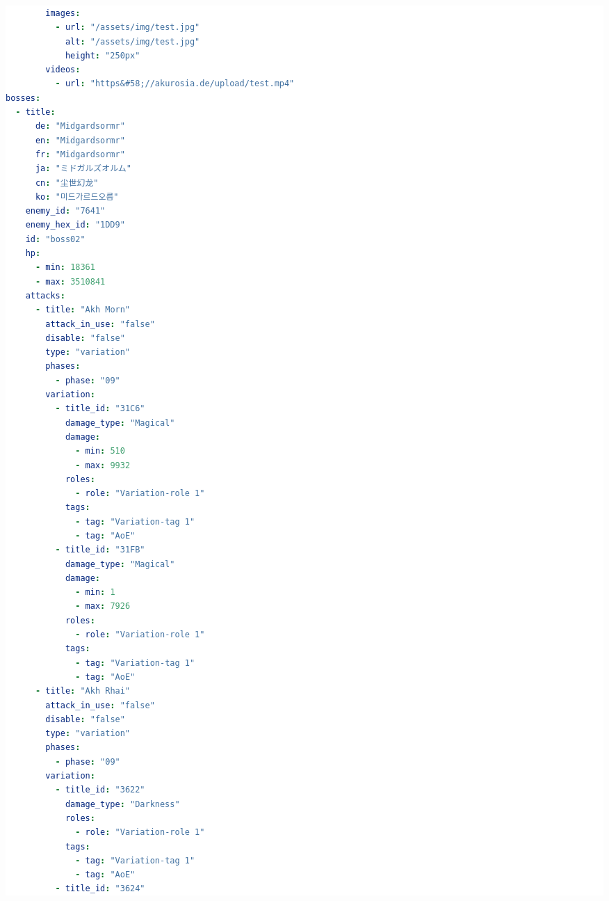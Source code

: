 ```yaml
        images:
          - url: "/assets/img/test.jpg"
            alt: "/assets/img/test.jpg"
            height: "250px"
        videos:
          - url: "https&#58;//akurosia.de/upload/test.mp4"
bosses:
  - title:
      de: "Midgardsormr"
      en: "Midgardsormr"
      fr: "Midgardsormr"
      ja: "ミドガルズオルム"
      cn: "尘世幻龙"
      ko: "미드가르드오름"
    enemy_id: "7641"
    enemy_hex_id: "1DD9"
    id: "boss02"
    hp:
      - min: 18361
      - max: 3510841
    attacks:
      - title: "Akh Morn"
        attack_in_use: "false"
        disable: "false"
        type: "variation"
        phases:
          - phase: "09"
        variation:
          - title_id: "31C6"
            damage_type: "Magical"
            damage:
              - min: 510
              - max: 9932
            roles:
              - role: "Variation-role 1"
            tags:
              - tag: "Variation-tag 1"
              - tag: "AoE"
          - title_id: "31FB"
            damage_type: "Magical"
            damage:
              - min: 1
              - max: 7926
            roles:
              - role: "Variation-role 1"
            tags:
              - tag: "Variation-tag 1"
              - tag: "AoE"
      - title: "Akh Rhai"
        attack_in_use: "false"
        disable: "false"
        type: "variation"
        phases:
          - phase: "09"
        variation:
          - title_id: "3622"
            damage_type: "Darkness"
            roles:
              - role: "Variation-role 1"
            tags:
              - tag: "Variation-tag 1"
              - tag: "AoE"
          - title_id: "3624"
```